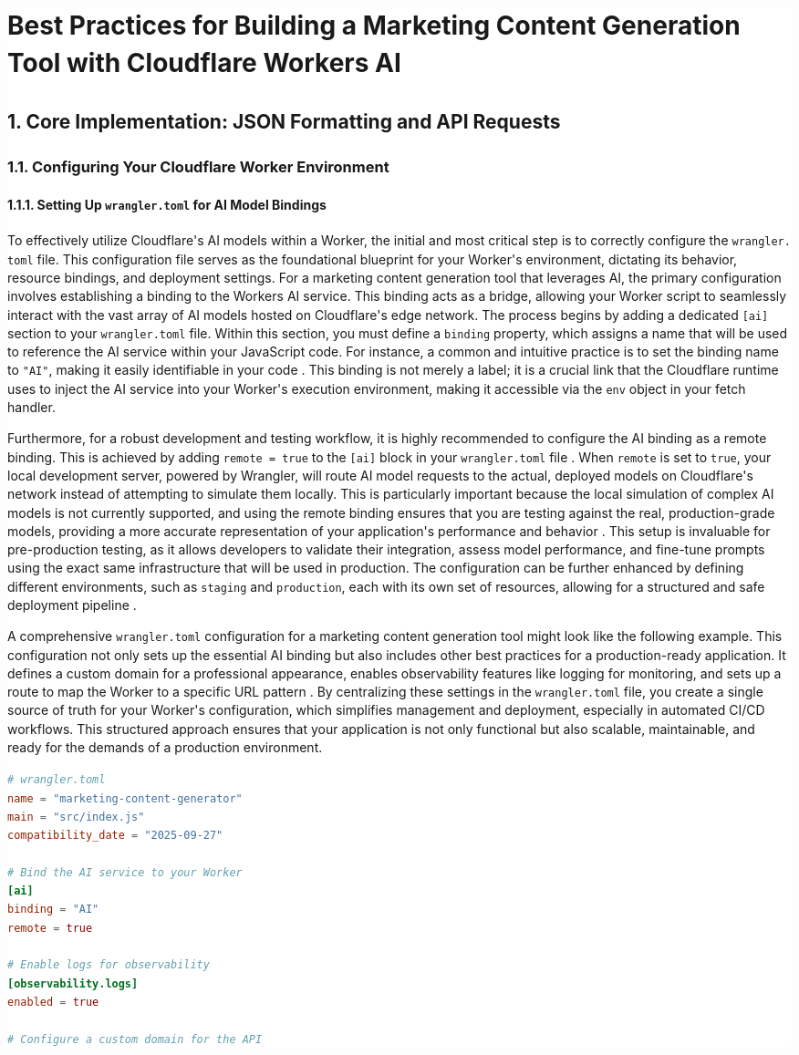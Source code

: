 

# Best Practices for Building a Marketing Content Generation Tool with Cloudflare Workers AI

## 1. Core Implementation: JSON Formatting and API Requests

### 1.1. Configuring Your Cloudflare Worker Environment

#### 1.1.1. Setting Up `wrangler.toml` for AI Model Bindings

To effectively utilize Cloudflare's AI models within a Worker, the initial and most critical step is to correctly configure the `wrangler.toml` file. This configuration file serves as the foundational blueprint for your Worker's environment, dictating its behavior, resource bindings, and deployment settings. For a marketing content generation tool that leverages AI, the primary configuration involves establishing a binding to the Workers AI service. This binding acts as a bridge, allowing your Worker script to seamlessly interact with the vast array of AI models hosted on Cloudflare's edge network. The process begins by adding a dedicated `[ai]` section to your `wrangler.toml` file. Within this section, you must define a `binding` property, which assigns a name that will be used to reference the AI service within your JavaScript code. For instance, a common and intuitive practice is to set the binding name to `"AI"`, making it easily identifiable in your code . This binding is not merely a label; it is a crucial link that the Cloudflare runtime uses to inject the AI service into your Worker's execution environment, making it accessible via the `env` object in your fetch handler.

Furthermore, for a robust development and testing workflow, it is highly recommended to configure the AI binding as a remote binding. This is achieved by adding `remote = true` to the `[ai]` block in your `wrangler.toml` file . When `remote` is set to `true`, your local development server, powered by Wrangler, will route AI model requests to the actual, deployed models on Cloudflare's network instead of attempting to simulate them locally. This is particularly important because the local simulation of complex AI models is not currently supported, and using the remote binding ensures that you are testing against the real, production-grade models, providing a more accurate representation of your application's performance and behavior . This setup is invaluable for pre-production testing, as it allows developers to validate their integration, assess model performance, and fine-tune prompts using the exact same infrastructure that will be used in production. The configuration can be further enhanced by defining different environments, such as `staging` and `production`, each with its own set of resources, allowing for a structured and safe deployment pipeline .

A comprehensive `wrangler.toml` configuration for a marketing content generation tool might look like the following example. This configuration not only sets up the essential AI binding but also includes other best practices for a production-ready application. It defines a custom domain for a professional appearance, enables observability features like logging for monitoring, and sets up a route to map the Worker to a specific URL pattern . By centralizing these settings in the `wrangler.toml` file, you create a single source of truth for your Worker's configuration, which simplifies management and deployment, especially in automated CI/CD workflows. This structured approach ensures that your application is not only functional but also scalable, maintainable, and ready for the demands of a production environment.

```toml
# wrangler.toml
name = "marketing-content-generator"
main = "src/index.js"
compatibility_date = "2025-09-27"

# Bind the AI service to your Worker
[ai]
binding = "AI"
remote = true

# Enable logs for observability
[observability.logs]
enabled = true

# Configure a custom domain for the API
```